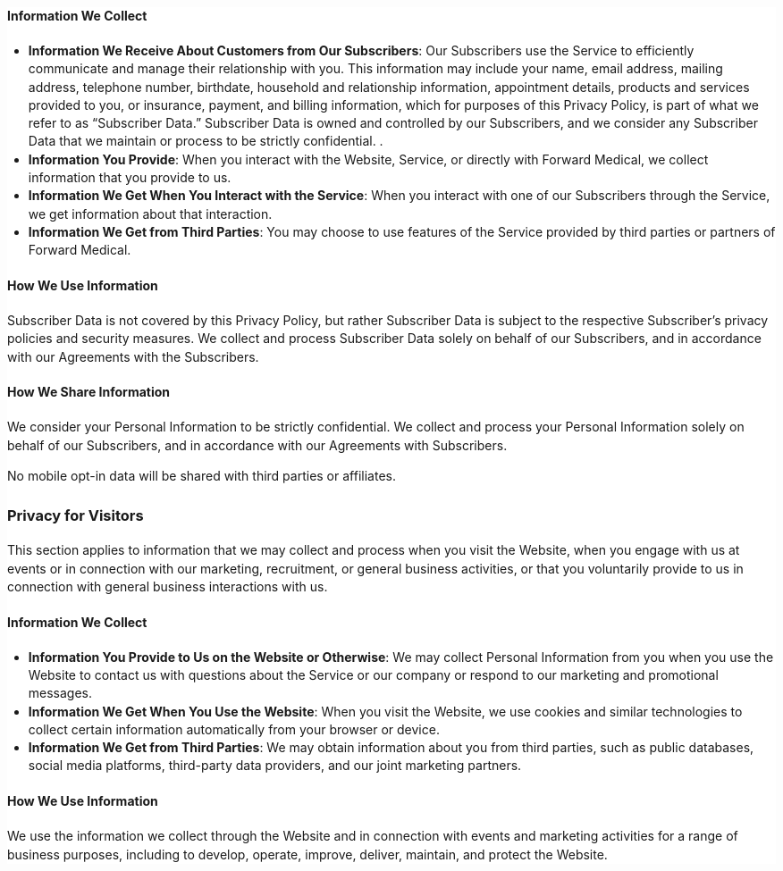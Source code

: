 #### Information We Collect

- **Information We Receive About Customers from Our Subscribers**: Our Subscribers use the Service to efficiently communicate and manage their relationship with you. This information may include your name, email address, mailing address, telephone number, birthdate, household and relationship information, appointment details, products and services provided to you, or insurance, payment, and billing information, which for purposes of this Privacy Policy, is part of what we refer to as “Subscriber Data.” Subscriber Data is owned and controlled by our Subscribers, and we consider any Subscriber Data that we maintain or process to be strictly confidential. .
- **Information You Provide**: When you interact with the Website, Service, or directly with Forward Medical, we collect information that you provide to us.
- **Information We Get When You Interact with the Service**: When you interact with one of our Subscribers through the Service, we get information about that interaction.
- **Information We Get from Third Parties**: You may choose to use features of the Service provided by third parties or partners of Forward Medical.

#### How We Use Information

Subscriber Data is not covered by this Privacy Policy, but rather Subscriber Data is subject to the respective Subscriber’s privacy policies and security measures. We collect and process Subscriber Data solely on behalf of our Subscribers, and in accordance with our Agreements with the Subscribers.

#### How We Share Information

We consider your Personal Information to be strictly confidential. We collect and process your Personal Information solely on behalf of our Subscribers, and in accordance with our Agreements with Subscribers.

No mobile opt-in data will be shared with third parties or affiliates.

### Privacy for Visitors

This section applies to information that we may collect and process when you visit the Website, when you engage with us at events or in connection with our marketing, recruitment, or general business activities, or that you voluntarily provide to us in connection with general business interactions with us.

#### Information We Collect

- **Information You Provide to Us on the Website or Otherwise**: We may collect Personal Information from you when you use the Website to contact us with questions about the Service or our company or respond to our marketing and promotional messages.
- **Information We Get When You Use the Website**: When you visit the Website, we use cookies and similar technologies to collect certain information automatically from your browser or device.
- **Information We Get from Third Parties**: We may obtain information about you from third parties, such as public databases, social media platforms, third-party data providers, and our joint marketing partners.

#### How We Use Information

We use the information we collect through the Website and in connection with events and marketing activities for a range of business purposes, including to develop, operate, improve, deliver, maintain, and protect the Website.
